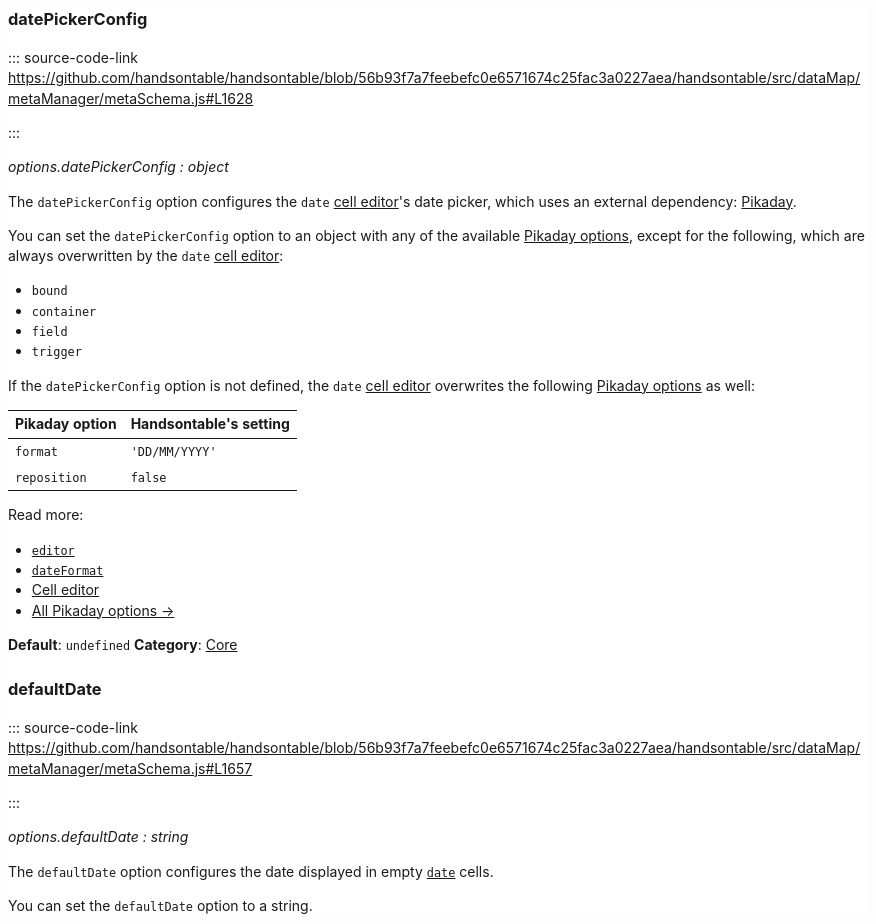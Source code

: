 
### datePickerConfig

::: source-code-link https://github.com/handsontable/handsontable/blob/56b93f7a7feebefc0e6571674c25fac3a0227aea/handsontable/src/dataMap/metaManager/metaSchema.js#L1628

:::

_options.datePickerConfig : object_

The `datePickerConfig` option configures the `date` [cell editor](@/guides/cell-functions/cell-editor.md)'s date picker, which uses an external dependency: [Pikaday](https://github.com/Pikaday/Pikaday/tree/1.8.2).

You can set the `datePickerConfig` option to an object with any of the available [Pikaday options](https://github.com/Pikaday/Pikaday/tree/1.8.2#configuration),
except for the following, which are always overwritten by the `date` [cell editor](@/guides/cell-functions/cell-editor.md):
- `bound`
- `container`
- `field`
- `trigger`

If the `datePickerConfig` option is not defined, the `date` [cell editor](@/guides/cell-functions/cell-editor.md) overwrites the following [Pikaday options](https://github.com/Pikaday/Pikaday/tree/1.8.2#configuration) as well:

| Pikaday option       | Handsontable's setting |
| -------------------- | ---------------------- |
| `format`             | `'DD/MM/YYYY'`         |
| `reposition`         | `false`                |

Read more:
- [`editor`](#editor)
- [`dateFormat`](#dateformat)
- [Cell editor](@/guides/cell-functions/cell-editor.md)
- [All Pikaday options &#8594;](https://github.com/Pikaday/Pikaday/tree/1.8.2#configuration)

**Default**: <code>undefined</code>
**Category**: [Core](@/api/core.md)


### defaultDate

::: source-code-link https://github.com/handsontable/handsontable/blob/56b93f7a7feebefc0e6571674c25fac3a0227aea/handsontable/src/dataMap/metaManager/metaSchema.js#L1657

:::

_options.defaultDate : string_

The `defaultDate` option configures the date displayed
in empty [`date`](@/guides/cell-types/date-cell-type.md) cells.

You can set the `defaultDate` option to a string.
